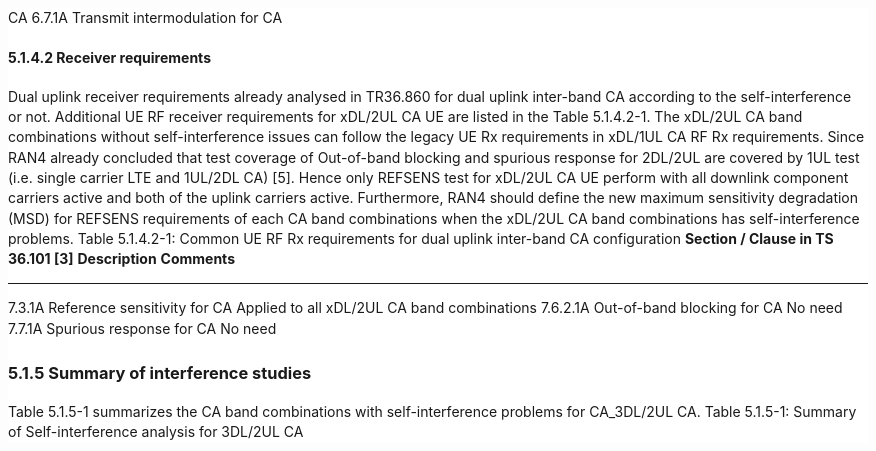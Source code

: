 CA 6.7.1A Transmit intermodulation for CA
#### 5.1.4.2 Receiver requirements
Dual uplink receiver requirements already analysed in TR36.860 for dual uplink
inter-band CA according to the self-interference or not.
Additional UE RF receiver requirements for xDL/2UL CA UE are listed in the
Table 5.1.4.2-1.
The xDL/2UL CA band combinations without self-interference issues can follow
the legacy UE Rx requirements in xDL/1UL CA RF Rx requirements. Since RAN4
already concluded that test coverage of Out-of-band blocking and spurious
response for 2DL/2UL are covered by 1UL test (i.e. single carrier LTE and
1UL/2DL CA) [5]. Hence only REFSENS test for xDL/2UL CA UE perform with all
downlink component carriers active and both of the uplink carriers active.
Furthermore, RAN4 should define the new maximum sensitivity degradation (MSD)
for REFSENS requirements of each CA band combinations when the xDL/2UL CA band
combinations has self-interference problems.
Table 5.1.4.2-1: Common UE RF Rx requirements for dual uplink inter-band CA
configuration
**Section / Clause in TS 36.101 [3]** **Description** **Comments**
* * *
7.3.1A Reference sensitivity for CA Applied to all xDL/2UL CA band
combinations 7.6.2.1A Out-of-band blocking for CA No need 7.7.1A Spurious
response for CA No need
### 5.1.5 Summary of interference studies
Table 5.1.5-1 summarizes the CA band combinations with self-interference
problems for CA_3DL/2UL CA.
Table 5.1.5-1: Summary of Self-interference analysis for 3DL/2UL CA
